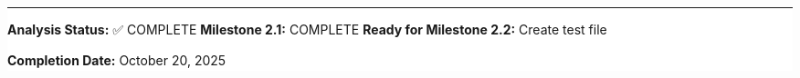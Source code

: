 
---

**Analysis Status:** ✅ COMPLETE
**Milestone 2.1:** COMPLETE
**Ready for Milestone 2.2:** Create test file

**Completion Date:** October 20, 2025

